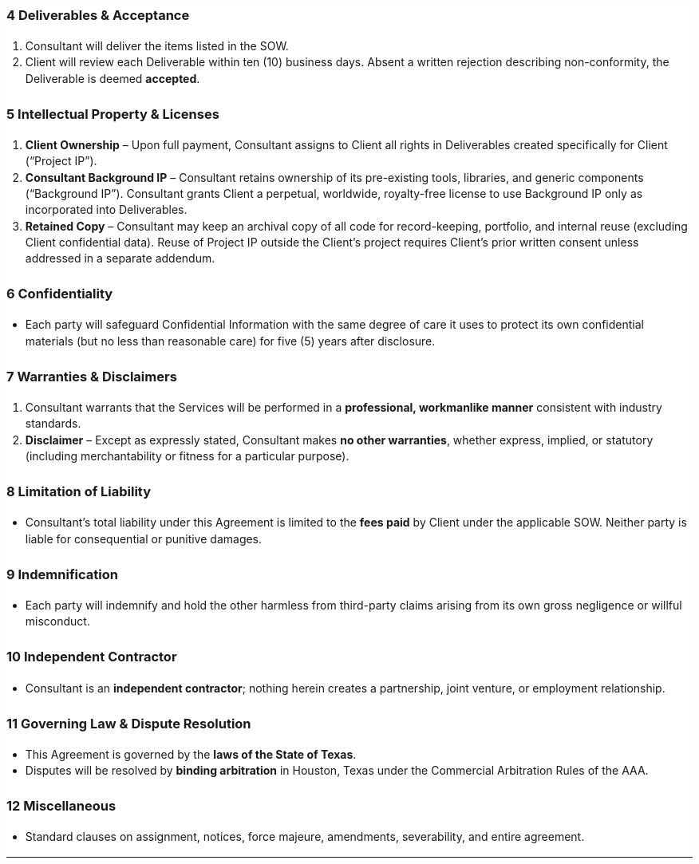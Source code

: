 ### 4  Deliverables & Acceptance
1. Consultant will deliver the items listed in the SOW.  
2. Client will review each Deliverable within ten (10) business days. Absent a written rejection describing non-conformity, the Deliverable is deemed **accepted**.

### 5  Intellectual Property & Licenses
1. **Client Ownership** – Upon full payment, Consultant assigns to Client all rights in Deliverables created specifically for Client (“Project IP”).  
2. **Consultant Background IP** – Consultant retains ownership of its pre-existing tools, libraries, and generic components (“Background IP”). Consultant grants Client a perpetual, worldwide, royalty-free license to use Background IP only as incorporated into Deliverables.  
3. **Retained Copy** – Consultant may keep an archival copy of all code for record-keeping, portfolio, and internal reuse (excluding Client confidential data). Reuse of Project IP outside the Client’s project requires Client’s prior written consent unless addressed in a separate addendum.

### 6  Confidentiality
- Each party will safeguard Confidential Information with the same degree of care it uses to protect its own confidential materials (but no less than reasonable care) for five (5) years after disclosure.

### 7  Warranties & Disclaimers
1. Consultant warrants that the Services will be performed in a **professional, workmanlike manner** consistent with industry standards.  
2. **Disclaimer** – Except as expressly stated, Consultant makes **no other warranties**, whether express, implied, or statutory (including merchantability or fitness for a particular purpose).

### 8  Limitation of Liability
- Consultant’s total liability under this Agreement is limited to the **fees paid** by Client under the applicable SOW. Neither party is liable for consequential or punitive damages.

### 9  Indemnification
- Each party will indemnify and hold the other harmless from third-party claims arising from its own gross negligence or willful misconduct.

### 10  Independent Contractor
- Consultant is an **independent contractor**; nothing herein creates a partnership, joint venture, or employment relationship.

### 11  Governing Law & Dispute Resolution
- This Agreement is governed by the **laws of the State of Texas**.  
- Disputes will be resolved by **binding arbitration** in Houston, Texas under the Commercial Arbitration Rules of the AAA.

### 12  Miscellaneous
- Standard clauses on assignment, notices, force majeure, amendments, severability, and entire agreement.

---
